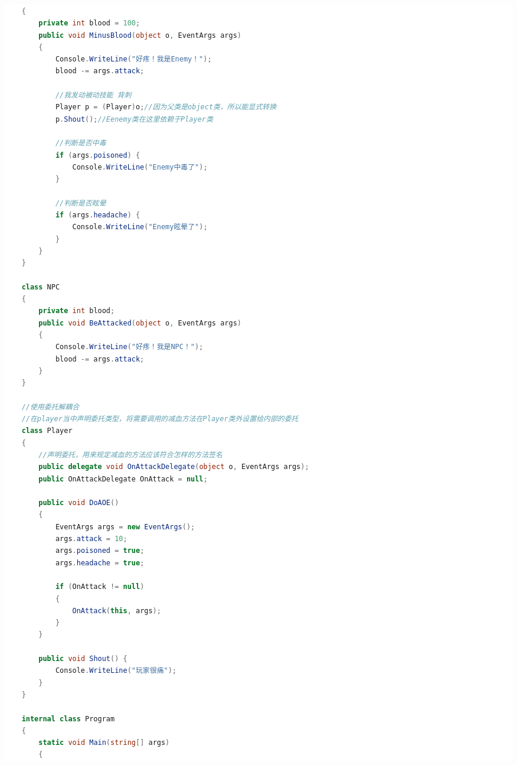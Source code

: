 ```C#
    {
        private int blood = 100;
        public void MinusBlood(object o, EventArgs args)
        {
            Console.WriteLine("好疼！我是Enemy！");
            blood -= args.attack;

            //我发动被动技能 背刺
            Player p = (Player)o;//因为父类是object类，所以能显式转换
            p.Shout();//Eenemy类在这里依赖于Player类

            //判断是否中毒
            if (args.poisoned) {
                Console.WriteLine("Enemy中毒了");
            }

            //判断是否眩晕
            if (args.headache) {
                Console.WriteLine("Enemy眩晕了");
            }
        }
    }

    class NPC
    {
        private int blood;
        public void BeAttacked(object o, EventArgs args)
        {
            Console.WriteLine("好疼！我是NPC！");
            blood -= args.attack;
        }
    }

    //使用委托解耦合
    //在player当中声明委托类型，将需要调用的减血方法在Player类外设置给内部的委托
    class Player
    {
        //声明委托，用来规定减血的方法应该符合怎样的方法签名
        public delegate void OnAttackDelegate(object o, EventArgs args);
        public OnAttackDelegate OnAttack = null;

        public void DoAOE()
        {
            EventArgs args = new EventArgs();
            args.attack = 10;
            args.poisoned = true;
            args.headache = true;

            if (OnAttack != null)
            {
                OnAttack(this, args);
            }
        }

        public void Shout() {
            Console.WriteLine("玩家很痛");
        }
    }

    internal class Program
    {
        static void Main(string[] args)
        {
```